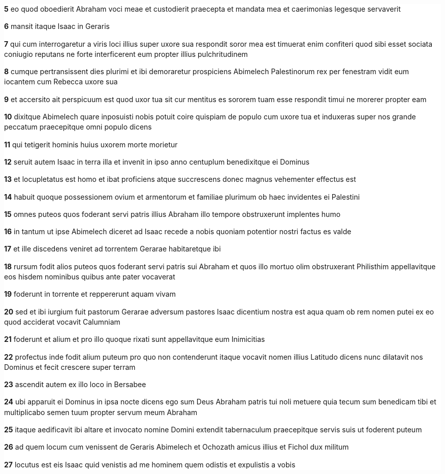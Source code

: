 **5** eo quod oboedierit Abraham voci meae et custodierit praecepta et mandata mea et caerimonias legesque servaverit

**6** mansit itaque Isaac in Geraris

**7** qui cum interrogaretur a viris loci illius super uxore sua respondit soror mea est timuerat enim confiteri quod sibi esset sociata coniugio reputans ne forte interficerent eum propter illius pulchritudinem

**8** cumque pertransissent dies plurimi et ibi demoraretur prospiciens Abimelech Palestinorum rex per fenestram vidit eum iocantem cum Rebecca uxore sua

**9** et accersito ait perspicuum est quod uxor tua sit cur mentitus es sororem tuam esse respondit timui ne morerer propter eam

**10** dixitque Abimelech quare inposuisti nobis potuit coire quispiam de populo cum uxore tua et induxeras super nos grande peccatum praecepitque omni populo dicens

**11** qui tetigerit hominis huius uxorem morte morietur

**12** seruit autem Isaac in terra illa et invenit in ipso anno centuplum benedixitque ei Dominus

**13** et locupletatus est homo et ibat proficiens atque succrescens donec magnus vehementer effectus est

**14** habuit quoque possessionem ovium et armentorum et familiae plurimum ob haec invidentes ei Palestini

**15** omnes puteos quos foderant servi patris illius Abraham illo tempore obstruxerunt implentes humo

**16** in tantum ut ipse Abimelech diceret ad Isaac recede a nobis quoniam potentior nostri factus es valde

**17** et ille discedens veniret ad torrentem Gerarae habitaretque ibi

**18** rursum fodit alios puteos quos foderant servi patris sui Abraham et quos illo mortuo olim obstruxerant Philisthim appellavitque eos hisdem nominibus quibus ante pater vocaverat

**19** foderunt in torrente et reppererunt aquam vivam

**20** sed et ibi iurgium fuit pastorum Gerarae adversum pastores Isaac dicentium nostra est aqua quam ob rem nomen putei ex eo quod acciderat vocavit Calumniam

**21** foderunt et alium et pro illo quoque rixati sunt appellavitque eum Inimicitias

**22** profectus inde fodit alium puteum pro quo non contenderunt itaque vocavit nomen illius Latitudo dicens nunc dilatavit nos Dominus et fecit crescere super terram

**23** ascendit autem ex illo loco in Bersabee

**24** ubi apparuit ei Dominus in ipsa nocte dicens ego sum Deus Abraham patris tui noli metuere quia tecum sum benedicam tibi et multiplicabo semen tuum propter servum meum Abraham

**25** itaque aedificavit ibi altare et invocato nomine Domini extendit tabernaculum praecepitque servis suis ut foderent puteum

**26** ad quem locum cum venissent de Geraris Abimelech et Ochozath amicus illius et Fichol dux militum

**27** locutus est eis Isaac quid venistis ad me hominem quem odistis et expulistis a vobis
